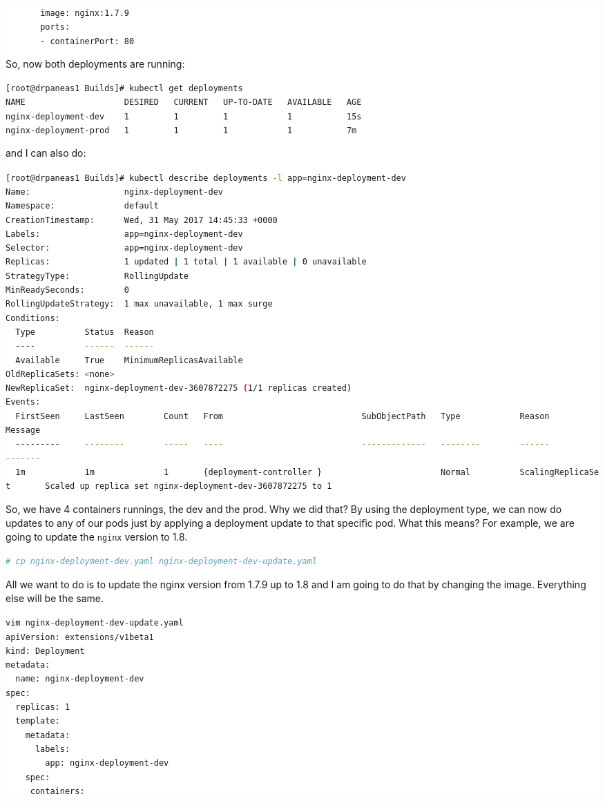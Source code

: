 ```bash
       image: nginx:1.7.9
       ports:
       - containerPort: 80
```

So, now both deployments are running:

```bash
[root@drpaneas1 Builds]# kubectl get deployments
NAME                    DESIRED   CURRENT   UP-TO-DATE   AVAILABLE   AGE
nginx-deployment-dev    1         1         1            1           15s
nginx-deployment-prod   1         1         1            1           7m
```

and I can also do:

```bash
[root@drpaneas1 Builds]# kubectl describe deployments -l app=nginx-deployment-dev
Name:                   nginx-deployment-dev
Namespace:              default
CreationTimestamp:      Wed, 31 May 2017 14:45:33 +0000
Labels:                 app=nginx-deployment-dev
Selector:               app=nginx-deployment-dev
Replicas:               1 updated | 1 total | 1 available | 0 unavailable
StrategyType:           RollingUpdate
MinReadySeconds:        0
RollingUpdateStrategy:  1 max unavailable, 1 max surge
Conditions:
  Type          Status  Reason
  ----          ------  ------
  Available     True    MinimumReplicasAvailable
OldReplicaSets: <none>
NewReplicaSet:  nginx-deployment-dev-3607872275 (1/1 replicas created)
Events:
  FirstSeen     LastSeen        Count   From                            SubObjectPath   Type            Reason                  Message
  ---------     --------        -----   ----                            -------------   --------        ------                  -------
  1m            1m              1       {deployment-controller }                        Normal          ScalingReplicaSet       Scaled up replica set nginx-deployment-dev-3607872275 to 1
```

So, we have 4 containers runnings, the dev and the prod. Why we did that?
By using the deployment type, we can now do updates to any of our pods
just by applying a deployment update to that specific pod. What this means?
For example, we are going to update the `nginx` version to 1.8.

```bash
# cp nginx-deployment-dev.yaml nginx-deployment-dev-update.yaml
```

All we want to do is to update the nginx version from 1.7.9 up to 1.8 and I
am going to do that by changing the image. Everything else will be the same.

```bash
vim nginx-deployment-dev-update.yaml
apiVersion: extensions/v1beta1
kind: Deployment
metadata:
  name: nginx-deployment-dev
spec:
  replicas: 1
  template:
    metadata:
      labels:
        app: nginx-deployment-dev
    spec:
     containers:
```